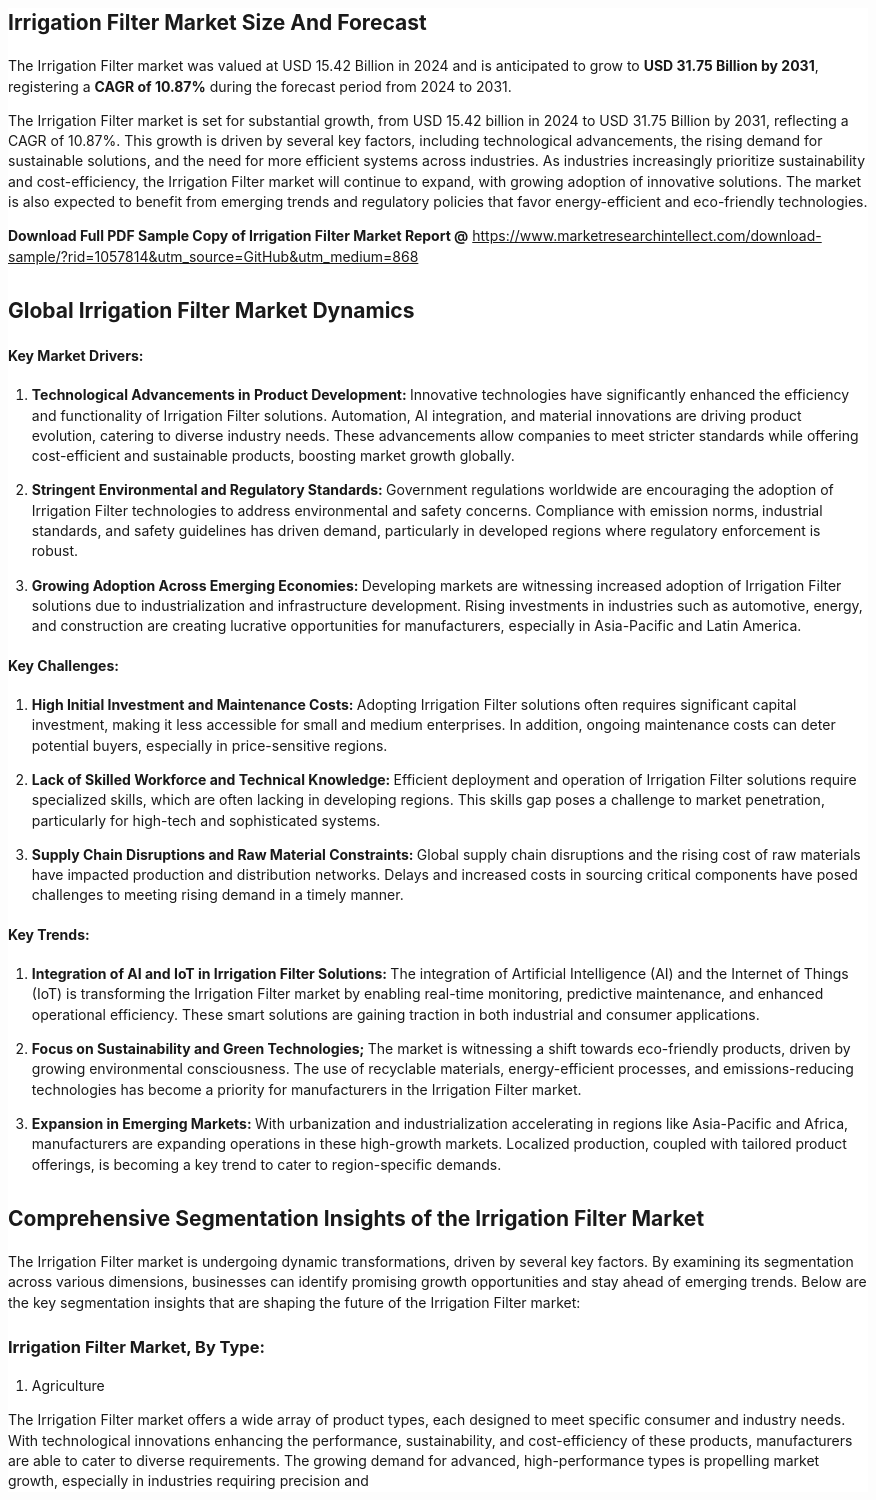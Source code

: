 <h2>Irrigation Filter Market Size And Forecast</h2><p>The Irrigation Filter market was valued at USD 15.42 Billion in 2024 and is anticipated to grow to <strong>USD 31.75 Billion by 2031</strong>, registering a <strong>CAGR of 10.87%</strong> during the forecast period from 2024 to 2031.</p><p>The Irrigation Filter market is set for substantial growth, from USD 15.42 billion in 2024 to USD 31.75 Billion by 2031, reflecting a CAGR of 10.87%. This growth is driven by several key factors, including technological advancements, the rising demand for sustainable solutions, and the need for more efficient systems across industries. As industries increasingly prioritize sustainability and cost-efficiency, the Irrigation Filter market will continue to expand, with growing adoption of innovative solutions. The market is also expected to benefit from emerging trends and regulatory policies that favor energy-efficient and eco-friendly technologies.</p><p><strong>Download Full PDF Sample Copy of Irrigation Filter Market Report @</strong>&nbsp;<a href="https://www.marketresearchintellect.com/download-sample/?rid=1057814&amp;utm_source=GitHub&amp;utm_medium=868">https://www.marketresearchintellect.com/download-sample/?rid=1057814&amp;utm_source=GitHub&amp;utm_medium=868</a></p><h2>Global Irrigation Filter Market Dynamics</h2><h4><strong>Key Market Drivers:</strong></h4><ol><li><p><strong>Technological Advancements in Product Development:&nbsp;</strong>Innovative technologies have significantly enhanced the efficiency and functionality of Irrigation Filter solutions. Automation, AI integration, and material innovations are driving product evolution, catering to diverse industry needs. These advancements allow companies to meet stricter standards while offering cost-efficient and sustainable products, boosting market growth globally.</p></li><li><p><strong>Stringent Environmental and Regulatory Standards:&nbsp;</strong>Government regulations worldwide are encouraging the adoption of Irrigation Filter technologies to address environmental and safety concerns. Compliance with emission norms, industrial standards, and safety guidelines has driven demand, particularly in developed regions where regulatory enforcement is robust.</p></li><li><p><strong>Growing Adoption Across Emerging Economies:&nbsp;</strong>Developing markets are witnessing increased adoption of Irrigation Filter solutions due to industrialization and infrastructure development. Rising investments in industries such as automotive, energy, and construction are creating lucrative opportunities for manufacturers, especially in Asia-Pacific and Latin America.</p></li></ol><h4><strong>Key Challenges:</strong></h4><ol><li><p><strong>High Initial Investment and Maintenance Costs:&nbsp;</strong>Adopting Irrigation Filter solutions often requires significant capital investment, making it less accessible for small and medium enterprises. In addition, ongoing maintenance costs can deter potential buyers, especially in price-sensitive regions.</p></li><li><p><strong>Lack of Skilled Workforce and Technical Knowledge:&nbsp;</strong>Efficient deployment and operation of Irrigation Filter solutions require specialized skills, which are often lacking in developing regions. This skills gap poses a challenge to market penetration, particularly for high-tech and sophisticated systems.</p></li><li><p><strong>Supply Chain Disruptions and Raw Material Constraints:&nbsp;</strong>Global supply chain disruptions and the rising cost of raw materials have impacted production and distribution networks. Delays and increased costs in sourcing critical components have posed challenges to meeting rising demand in a timely manner.</p></li></ol><h4><strong>Key Trends:</strong></h4><ol><li><p><strong>Integration of AI and IoT in Irrigation Filter Solutions:&nbsp;</strong>The integration of Artificial Intelligence (AI) and the Internet of Things (IoT) is transforming the Irrigation Filter market by enabling real-time monitoring, predictive maintenance, and enhanced operational efficiency. These smart solutions are gaining traction in both industrial and consumer applications.</p></li><li><p><strong>Focus on Sustainability and Green Technologies;&nbsp;</strong>The market is witnessing a shift towards eco-friendly products, driven by growing environmental consciousness. The use of recyclable materials, energy-efficient processes, and emissions-reducing technologies has become a priority for manufacturers in the Irrigation Filter market.</p></li><li><p><strong>Expansion in Emerging Markets:&nbsp;</strong>With urbanization and industrialization accelerating in regions like Asia-Pacific and Africa, manufacturers are expanding operations in these high-growth markets. Localized production, coupled with tailored product offerings, is becoming a key trend to cater to region-specific demands.</p></li></ol><div class="article-main__content" data-test-id="publishing-text-block"><h2>Comprehensive Segmentation Insights of the Irrigation Filter Market</h2><p>The Irrigation Filter market is undergoing dynamic transformations, driven by several key factors. By examining its segmentation across various dimensions, businesses can identify promising growth opportunities and stay ahead of emerging trends. Below are the key segmentation insights that are shaping the future of the Irrigation Filter market:</p><h3><strong>Irrigation Filter Market, By Type:<br /></strong></h3><ol><li>Agriculture</li></ol><p>The Irrigation Filter market offers a wide array of product types, each designed to meet specific consumer and industry needs. With technological innovations enhancing the performance, sustainability, and cost-efficiency of these products, manufacturers are able to cater to diverse requirements. The growing demand for advanced, high-performance types is propelling market growth, especially in industries requiring precision and